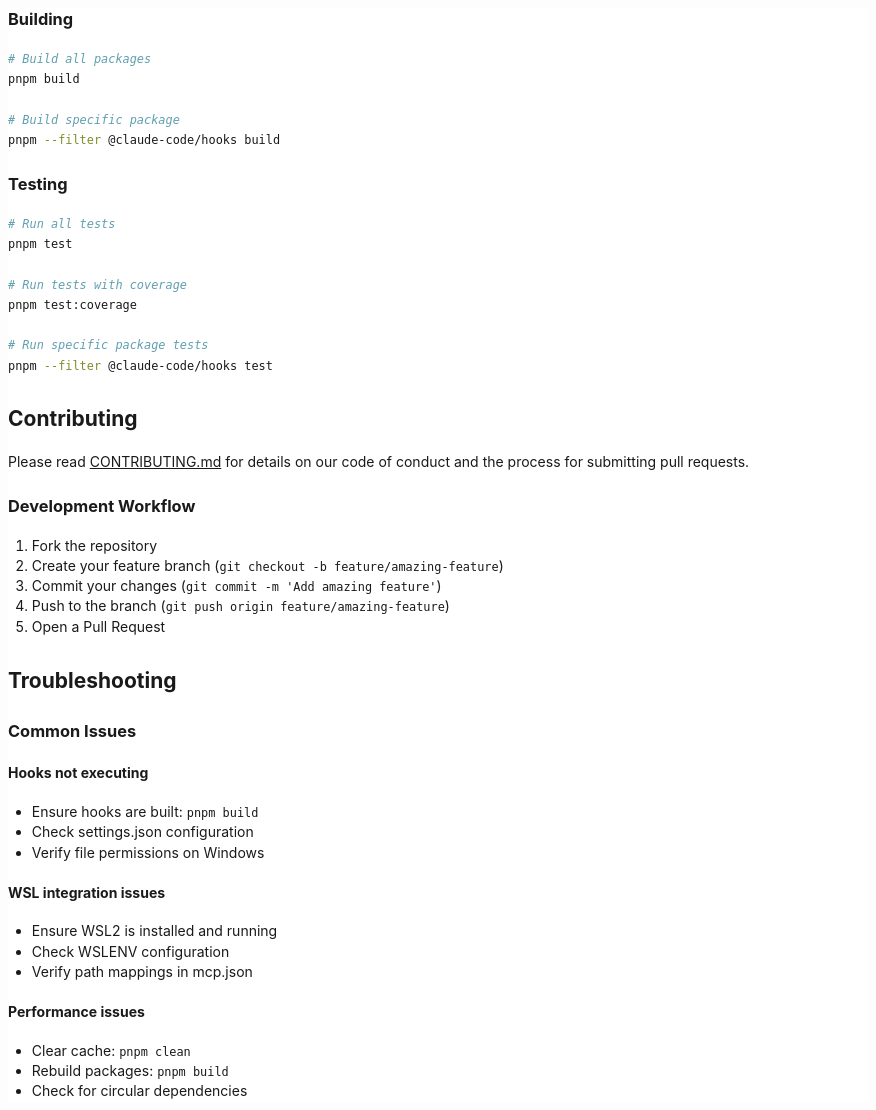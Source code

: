 ### Building

```bash
# Build all packages
pnpm build

# Build specific package
pnpm --filter @claude-code/hooks build
```

### Testing

```bash
# Run all tests
pnpm test

# Run tests with coverage
pnpm test:coverage

# Run specific package tests
pnpm --filter @claude-code/hooks test
```

## Contributing

Please read [CONTRIBUTING.md](CONTRIBUTING.md) for details on our code of conduct and the process for submitting pull requests.

### Development Workflow

1. Fork the repository
2. Create your feature branch (`git checkout -b feature/amazing-feature`)
3. Commit your changes (`git commit -m 'Add amazing feature'`)
4. Push to the branch (`git push origin feature/amazing-feature`)
5. Open a Pull Request

## Troubleshooting

### Common Issues

#### Hooks not executing
- Ensure hooks are built: `pnpm build`
- Check settings.json configuration
- Verify file permissions on Windows

#### WSL integration issues
- Ensure WSL2 is installed and running
- Check WSLENV configuration
- Verify path mappings in mcp.json

#### Performance issues
- Clear cache: `pnpm clean`
- Rebuild packages: `pnpm build`
- Check for circular dependencies
